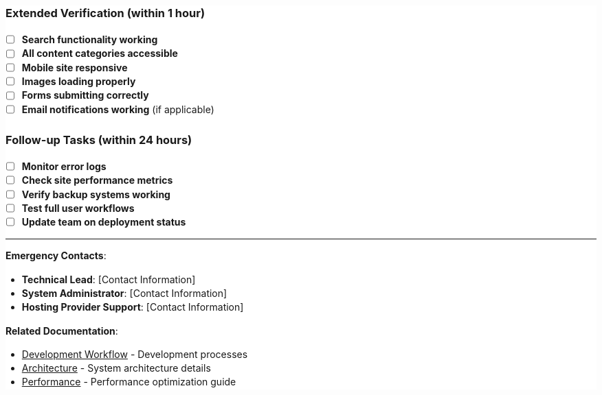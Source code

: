 ### Extended Verification (within 1 hour)
- [ ] **Search functionality working**
- [ ] **All content categories accessible**
- [ ] **Mobile site responsive**
- [ ] **Images loading properly**
- [ ] **Forms submitting correctly**
- [ ] **Email notifications working** (if applicable)

### Follow-up Tasks (within 24 hours)
- [ ] **Monitor error logs**
- [ ] **Check site performance metrics**
- [ ] **Verify backup systems working**
- [ ] **Test full user workflows**
- [ ] **Update team on deployment status**

---

**Emergency Contacts**:
- **Technical Lead**: [Contact Information]
- **System Administrator**: [Contact Information]
- **Hosting Provider Support**: [Contact Information]

**Related Documentation**:
- [Development Workflow](Development-Workflow.md) - Development processes
- [Architecture](Architecture.md) - System architecture details
- [Performance](Performance.md) - Performance optimization guide